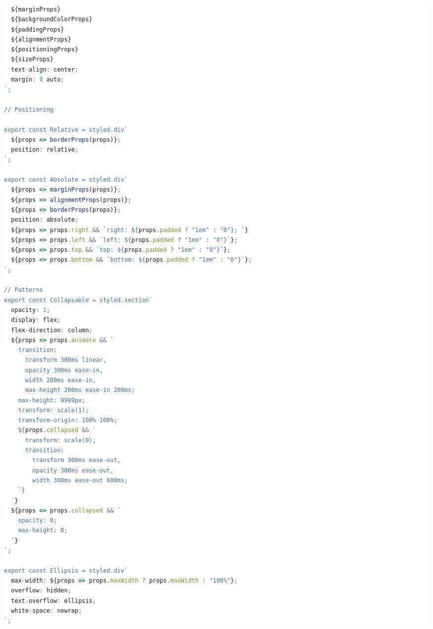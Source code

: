 ```javascript
  ${marginProps}
  ${backgroundColorProps}
  ${paddingProps}
  ${alignmentProps}
  ${positioningProps}
  ${sizeProps}
  text-align: center;
  margin: 0 auto;
`;

// Positioning

export const Relative = styled.div`
  ${props => borderProps(props)};
  position: relative;
`;

export const Absolute = styled.div`
  ${props => marginProps(props)};
  ${props => alignmentProps(props)};
  ${props => borderProps(props)};
  position: absolute;
  ${props => props.right && `right: ${props.padded ? "1em" : "0"}; `}
  ${props => props.left && `left: ${props.padded ? "1em" : "0"}`};
  ${props => props.top && `top: ${props.padded ? "1em" : "0"}`};
  ${props => props.bottom && `bottom: ${props.padded ? "1em" : "0"}`};
`;

// Patterns
export const Collapsable = styled.section`
  opacity: 1;
  display: flex;
  flex-direction: column;
  ${props => props.animate && `
    transition: 
      transform 300ms linear,
      opacity 300ms ease-in,
      width 200ms ease-in,
      max-height 200ms ease-in 200ms;
    max-height: 9999px;
    transform: scale(1);
    transform-origin: 100% 100%;
    ${props.collapsed && `
      transform: scale(0);
      transition: 
        transform 300ms ease-out,
        opacity 300ms ease-out,
        width 300ms ease-out 600ms;
    `}
  `}
  ${props => props.collapsed && `
    opacity: 0;
    max-height: 0;
  `}
`;

export const Ellipsis = styled.div`
  max-width: ${props => props.maxWidth ? props.maxWidth : "100%"};
  overflow: hidden;
  text-overflow: ellipsis;
  white-space: nowrap;
`;

```